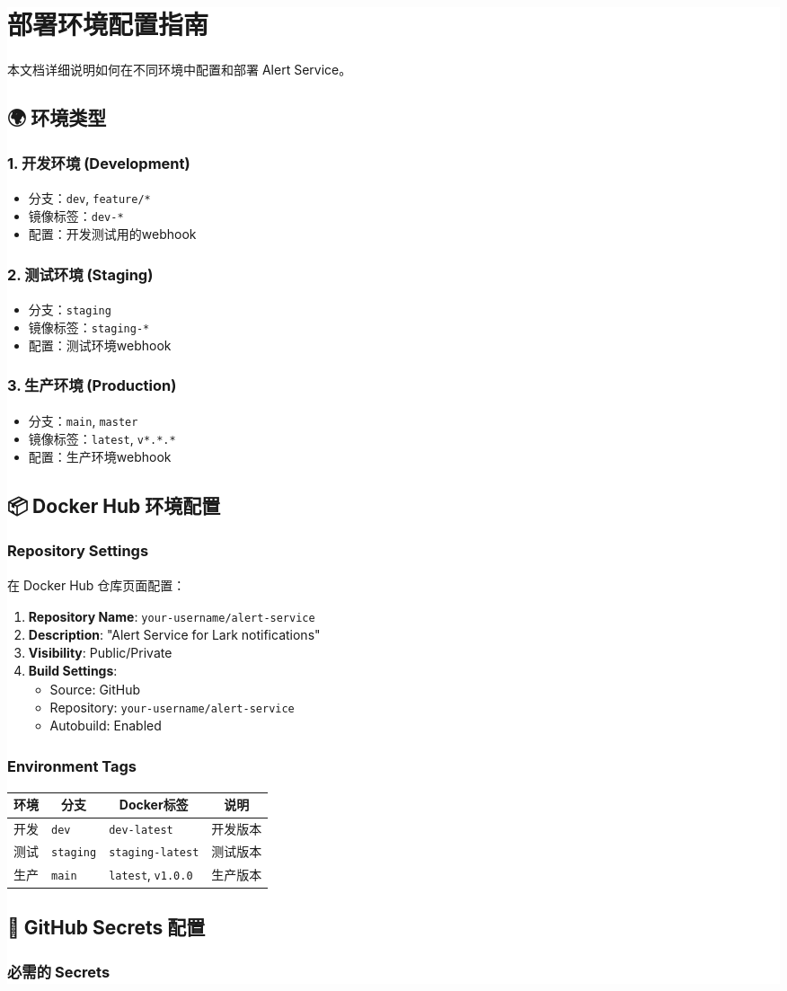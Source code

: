 # 部署环境配置指南

本文档详细说明如何在不同环境中配置和部署 Alert Service。

## 🌍 环境类型

### 1. 开发环境 (Development)
- 分支：`dev`, `feature/*`
- 镜像标签：`dev-*`
- 配置：开发测试用的webhook

### 2. 测试环境 (Staging)
- 分支：`staging`
- 镜像标签：`staging-*`
- 配置：测试环境webhook

### 3. 生产环境 (Production)
- 分支：`main`, `master`
- 镜像标签：`latest`, `v*.*.*`
- 配置：生产环境webhook

## 📦 Docker Hub 环境配置

### Repository Settings

在 Docker Hub 仓库页面配置：

1. **Repository Name**: `your-username/alert-service`
2. **Description**: "Alert Service for Lark notifications"
3. **Visibility**: Public/Private
4. **Build Settings**: 
   - Source: GitHub
   - Repository: `your-username/alert-service`
   - Autobuild: Enabled

### Environment Tags

| 环境 | 分支 | Docker标签 | 说明 |
|------|------|------------|------|
| 开发 | `dev` | `dev-latest` | 开发版本 |
| 测试 | `staging` | `staging-latest` | 测试版本 |
| 生产 | `main` | `latest`, `v1.0.0` | 生产版本 |

## 🔧 GitHub Secrets 配置

### 必需的 Secrets
